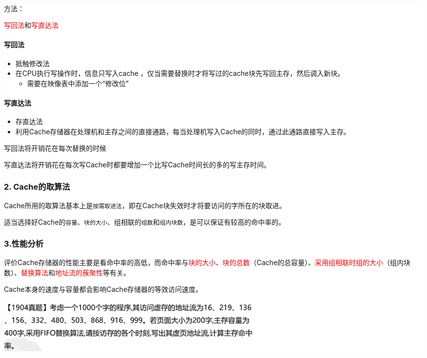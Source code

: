 

方法：

<font color=red>写回法</font>和<font color=red>写直达法</font>

#### 写回法

- 抵触修改法
- 在CPU执行写操作时，信息只写入cache ，仅当需要替换时才将写过的cache块先写回主存，然后调入新块。
    - 需要在映像表中添加一个“修改位”

#### 写直达法

- 存直达法
- 利用Cache存储器在处理机和主存之间的直接通路，每当处理机写入Cache的同时，通过此通路直接写入主存。



写回法将开销花在每次替换的时候

写直达法将开销花在每次写Cache时都要增加一个比写Cache时间长的多的写主存时间。



### 2. Cache的取算法

Cache所用的取算法基本上是`按需取进法`，即在Cache块失效时才将要访问的字所在的块取进。

适当选择好Cache的`容量`、`块的大小`、组相联的`组数`和`组内块数`，是可以保证有较高的命中率的。



###  3.性能分析

评价Cache存储器的性能主要是看命中率的高低，而命中率与<font color=red>块的大小</font>、<font color=red>块的总数</font>（Cache的总容量）、<font color=red>采用组相联时组的大小</font>（组内块数）、<font color=red>替换算法</font>和<font color=red>地址流的蔟聚性</font>等有关。

Cache本身的速度与容量都会影响Cache存储器的等效访问速度。





<img src="../imgs/image-20220215215410156.png" alt="image-20220215215410156" style="zoom:50%;" />
